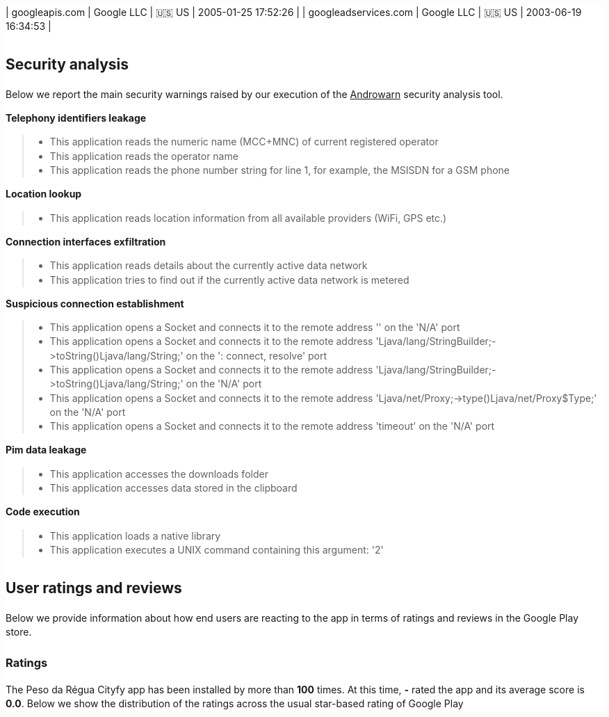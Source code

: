  | googleapis.com | Google LLC | :us: US | 2005-01-25 17:52:26 |
 | googleadservices.com | Google LLC | :us: US | 2003-06-19 16:34:53 |


## Security analysis 

Below we report the main security warnings raised by our execution of the [Androwarn](https://github.com/maaaaz/androwarn) security analysis tool.

**Telephony identifiers leakage**
> - This application reads the numeric name (MCC+MNC) of current registered operator<br>
> - This application reads the operator name<br>
> - This application reads the phone number string for line 1, for example, the MSISDN for a GSM phone<br>

**Location lookup**
> - This application reads location information from all available providers (WiFi, GPS etc.)<br>

**Connection interfaces exfiltration**
> - This application reads details about the currently active data network<br>
> - This application tries to find out if the currently active data network is metered<br>

**Suspicious connection establishment**
> - This application opens a Socket and connects it to the remote address '' on the 'N/A' port <br>
> - This application opens a Socket and connects it to the remote address 'Ljava/lang/StringBuilder;->toString()Ljava/lang/String;' on the ': connect, resolve' port <br>
> - This application opens a Socket and connects it to the remote address 'Ljava/lang/StringBuilder;->toString()Ljava/lang/String;' on the 'N/A' port <br>
> - This application opens a Socket and connects it to the remote address 'Ljava/net/Proxy;->type()Ljava/net/Proxy$Type;' on the 'N/A' port <br>
> - This application opens a Socket and connects it to the remote address 'timeout' on the 'N/A' port <br>

**Pim data leakage**
> - This application accesses the downloads folder<br>
> - This application accesses data stored in the clipboard<br>

**Code execution**
> - This application loads a native library<br>
> - This application executes a UNIX command containing this argument: '2'<br>



## User ratings and reviews

Below we provide information about how end users are reacting to the app in terms of ratings and reviews in the Google Play store.

### Ratings

The Peso da Régua Cityfy app has been installed by more than **100** times. At this time, **-** rated the app and its average score is **0.0**. Below we show the distribution of the ratings across the usual star-based rating of Google Play
